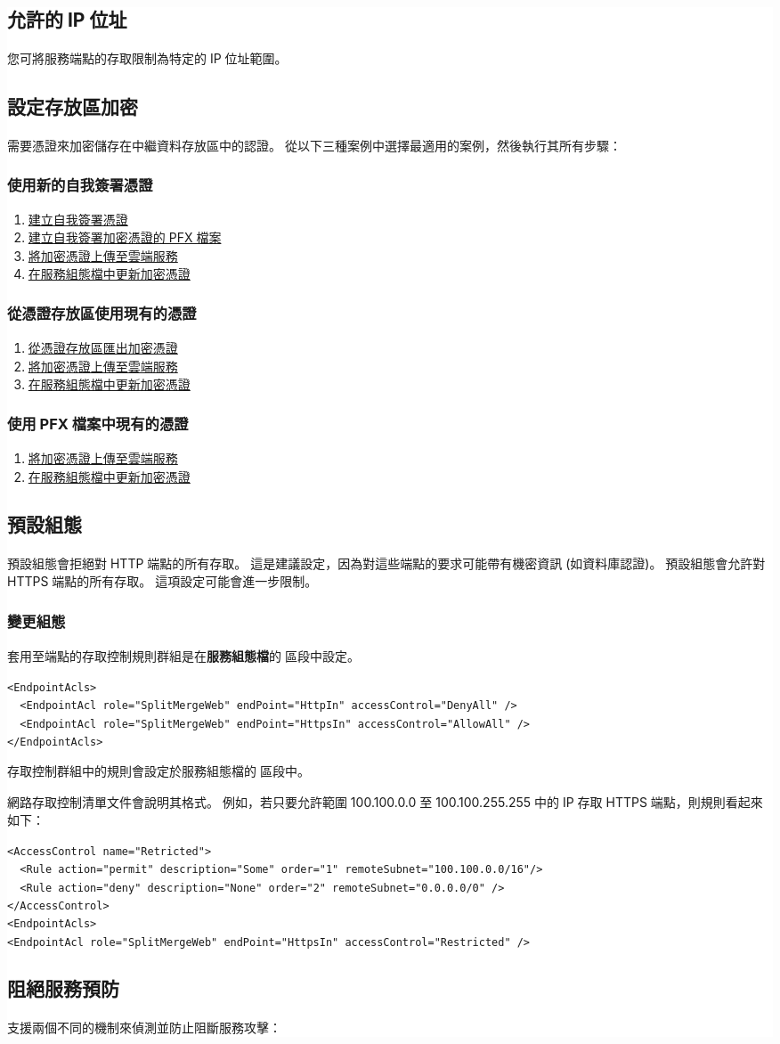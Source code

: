 ## <a name="allowed-ip-addresses"></a>允許的 IP 位址
您可將服務端點的存取限制為特定的 IP 位址範圍。

## <a name="to-configure-encryption-for-the-store"></a>設定存放區加密
需要憑證來加密儲存在中繼資料存放區中的認證。 從以下三種案例中選擇最適用的案例，然後執行其所有步驟：

### <a name="use-a-new-self-signed-certificate"></a>使用新的自我簽署憑證
1. [建立自我簽署憑證](#create-a-self-signed-certificate)
2. [建立自我簽署加密憑證的 PFX 檔案](#create-pfx-file-for-self-signed-ssl-certificate)
3. [將加密憑證上傳至雲端服務](#upload-encryption-certificate-to-cloud-service)
4. [在服務組態檔中更新加密憑證](#update-encryption-certificate-in-service-configuration-file)

### <a name="use-an-existing-certificate-from-the-certificate-store"></a>從憑證存放區使用現有的憑證
1. [從憑證存放區匯出加密憑證](#export-encryption-certificate-from-certificate-store)
2. [將加密憑證上傳至雲端服務](#upload-encryption-certificate-to-cloud-service)
3. [在服務組態檔中更新加密憑證](#update-encryption-certificate-in-service-configuration-file)

### <a name="use-an-existing-certificate-in-a-pfx-file"></a>使用 PFX 檔案中現有的憑證
1. [將加密憑證上傳至雲端服務](#upload-encryption-certificate-to-cloud-service)
2. [在服務組態檔中更新加密憑證](#update-encryption-certificate-in-service-configuration-file)

## <a name="the-default-configuration"></a>預設組態
預設組態會拒絕對 HTTP 端點的所有存取。 這是建議設定，因為對這些端點的要求可能帶有機密資訊 (如資料庫認證)。
預設組態會允許對 HTTPS 端點的所有存取。 這項設定可能會進一步限制。

### <a name="changing-the-configuration"></a>變更組態
套用至端點的存取控制規則群組是在**服務組態檔**的 **<EndpointAcls>** 區段中設定。

    <EndpointAcls>
      <EndpointAcl role="SplitMergeWeb" endPoint="HttpIn" accessControl="DenyAll" />
      <EndpointAcl role="SplitMergeWeb" endPoint="HttpsIn" accessControl="AllowAll" />
    </EndpointAcls>

存取控制群組中的規則會設定於服務組態檔的 <AccessControl name=""> 區段中。 

網路存取控制清單文件會說明其格式。
例如，若只要允許範圍 100.100.0.0 至 100.100.255.255 中的 IP 存取 HTTPS 端點，則規則看起來如下：

    <AccessControl name="Retricted">
      <Rule action="permit" description="Some" order="1" remoteSubnet="100.100.0.0/16"/>
      <Rule action="deny" description="None" order="2" remoteSubnet="0.0.0.0/0" />
    </AccessControl>
    <EndpointAcls>
    <EndpointAcl role="SplitMergeWeb" endPoint="HttpsIn" accessControl="Restricted" />

## <a name="denial-of-service-prevention"></a>阻絕服務預防
支援兩個不同的機制來偵測並防止阻斷服務攻擊：
